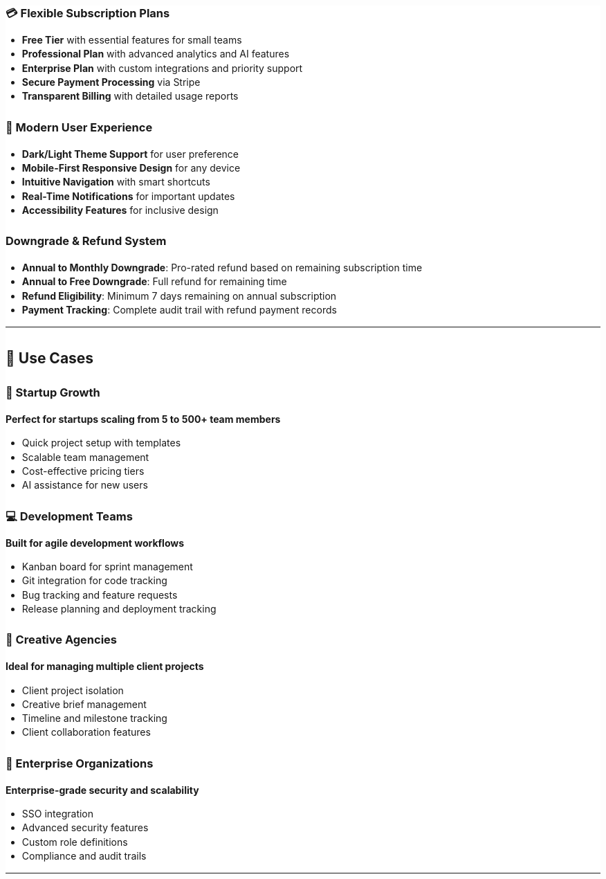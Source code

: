 ### 💳 Flexible Subscription Plans
- **Free Tier** with essential features for small teams
- **Professional Plan** with advanced analytics and AI features
- **Enterprise Plan** with custom integrations and priority support
- **Secure Payment Processing** via Stripe
- **Transparent Billing** with detailed usage reports

### 🎨 Modern User Experience
- **Dark/Light Theme Support** for user preference
- **Mobile-First Responsive Design** for any device
- **Intuitive Navigation** with smart shortcuts
- **Real-Time Notifications** for important updates
- **Accessibility Features** for inclusive design

### Downgrade & Refund System
- **Annual to Monthly Downgrade**: Pro-rated refund based on remaining subscription time
- **Annual to Free Downgrade**: Full refund for remaining time
- **Refund Eligibility**: Minimum 7 days remaining on annual subscription
- **Payment Tracking**: Complete audit trail with refund payment records

---

## 🎯 Use Cases

### 🚀 Startup Growth
**Perfect for startups scaling from 5 to 500+ team members**
- Quick project setup with templates
- Scalable team management
- Cost-effective pricing tiers
- AI assistance for new users

### 💻 Development Teams
**Built for agile development workflows**
- Kanban board for sprint management
- Git integration for code tracking
- Bug tracking and feature requests
- Release planning and deployment tracking

### 🎨 Creative Agencies
**Ideal for managing multiple client projects**
- Client project isolation
- Creative brief management
- Timeline and milestone tracking
- Client collaboration features

### 🏢 Enterprise Organizations
**Enterprise-grade security and scalability**
- SSO integration
- Advanced security features
- Custom role definitions
- Compliance and audit trails

---